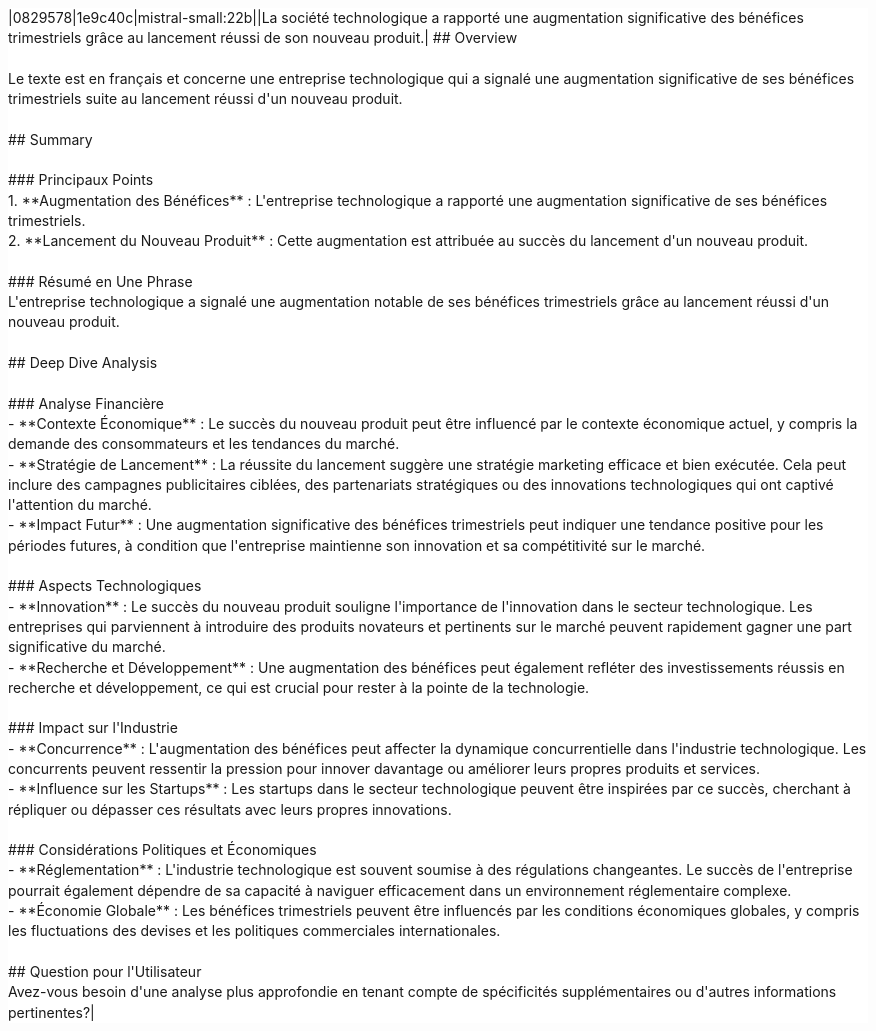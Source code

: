 |0829578|1e9c40c|mistral\-small:22b||La société technologique a rapporté une augmentation significative des bénéfices trimestriels grâce au lancement réussi de son nouveau produit\.| \#\# Overview<br><br>Le texte est en français et concerne une entreprise technologique qui a signalé une augmentation significative de ses bénéfices trimestriels suite au lancement réussi d'un nouveau produit\.<br><br>\#\# Summary<br><br>\#\#\# Principaux Points<br>1\. \*\*Augmentation des Bénéfices\*\* : L'entreprise technologique a rapporté une augmentation significative de ses bénéfices trimestriels\.<br>2\. \*\*Lancement du Nouveau Produit\*\* : Cette augmentation est attribuée au succès du lancement d'un nouveau produit\.<br><br>\#\#\# Résumé en Une Phrase<br>L'entreprise technologique a signalé une augmentation notable de ses bénéfices trimestriels grâce au lancement réussi d'un nouveau produit\.<br><br>\#\# Deep Dive Analysis<br><br>\#\#\# Analyse Financière<br>\- \*\*Contexte Économique\*\* : Le succès du nouveau produit peut être influencé par le contexte économique actuel, y compris la demande des consommateurs et les tendances du marché\.<br>\- \*\*Stratégie de Lancement\*\* : La réussite du lancement suggère une stratégie marketing efficace et bien exécutée\. Cela peut inclure des campagnes publicitaires ciblées, des partenariats stratégiques ou des innovations technologiques qui ont captivé l'attention du marché\.<br>\- \*\*Impact Futur\*\* : Une augmentation significative des bénéfices trimestriels peut indiquer une tendance positive pour les périodes futures, à condition que l'entreprise maintienne son innovation et sa compétitivité sur le marché\.<br><br>\#\#\# Aspects Technologiques<br>\- \*\*Innovation\*\* : Le succès du nouveau produit souligne l'importance de l'innovation dans le secteur technologique\. Les entreprises qui parviennent à introduire des produits novateurs et pertinents sur le marché peuvent rapidement gagner une part significative du marché\.<br>\- \*\*Recherche et Développement\*\* : Une augmentation des bénéfices peut également refléter des investissements réussis en recherche et développement, ce qui est crucial pour rester à la pointe de la technologie\.<br><br>\#\#\# Impact sur l'Industrie<br>\- \*\*Concurrence\*\* : L'augmentation des bénéfices peut affecter la dynamique concurrentielle dans l'industrie technologique\. Les concurrents peuvent ressentir la pression pour innover davantage ou améliorer leurs propres produits et services\.<br>\- \*\*Influence sur les Startups\*\* : Les startups dans le secteur technologique peuvent être inspirées par ce succès, cherchant à répliquer ou dépasser ces résultats avec leurs propres innovations\.<br><br>\#\#\# Considérations Politiques et Économiques<br>\- \*\*Réglementation\*\* : L'industrie technologique est souvent soumise à des régulations changeantes\. Le succès de l'entreprise pourrait également dépendre de sa capacité à naviguer efficacement dans un environnement réglementaire complexe\.<br>\- \*\*Économie Globale\*\* : Les bénéfices trimestriels peuvent être influencés par les conditions économiques globales, y compris les fluctuations des devises et les politiques commerciales internationales\.<br><br>\#\# Question pour l'Utilisateur<br>Avez\-vous besoin d'une analyse plus approfondie en tenant compte de spécificités supplémentaires ou d'autres informations pertinentes?|
